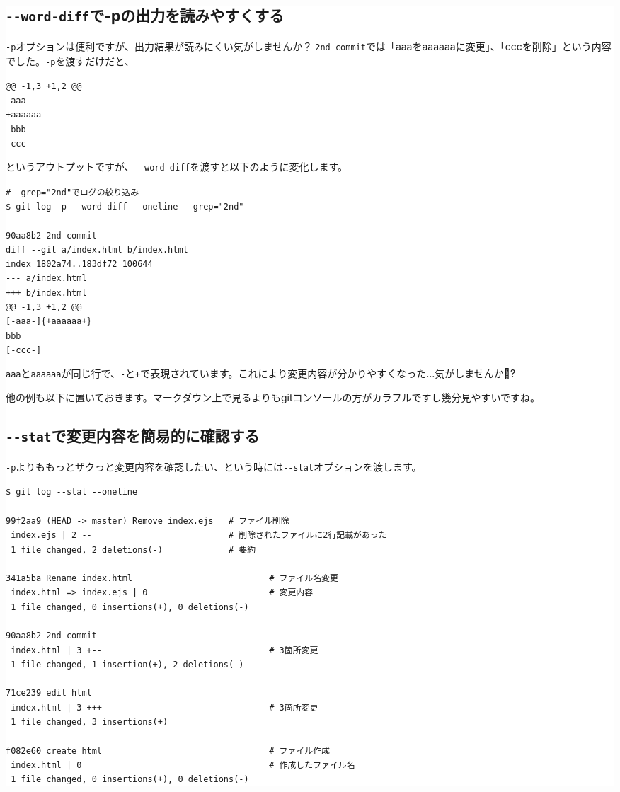 <section class="section">

## `--word-diff`で-pの出力を読みやすくする

`-p`オプションは便利ですが、出力結果が読みにくい気がしませんか？
`2nd commit`では「aaaをaaaaaaに変更」、「cccを削除」という内容でした。`-p`を渡すだけだと、

```shell
@@ -1,3 +1,2 @@
-aaa
+aaaaaa
 bbb
-ccc
```

というアウトプットですが、`--word-diff`を渡すと以下のように変化します。

```shell
#--grep="2nd"でログの絞り込み
$ git log -p --word-diff --oneline --grep="2nd"

90aa8b2 2nd commit
diff --git a/index.html b/index.html
index 1802a74..183df72 100644
--- a/index.html
+++ b/index.html
@@ -1,3 +1,2 @@
[-aaa-]{+aaaaaa+}
bbb
[-ccc-]
```

`aaa`と`aaaaaa`が同じ行で、`-`と`+`で表現されています。これにより変更内容が分かりやすくなった…気がしませんか:thinking:?

他の例も以下に置いておきます。マークダウン上で見るよりもgitコンソールの方がカラフルですし幾分見やすいですね。

</section>

<section class="section">

## `--stat`で変更内容を簡易的に確認する

`-p`よりももっとザクっと変更内容を確認したい、という時には`--stat`オプションを渡します。

```shell
$ git log --stat --oneline

99f2aa9 (HEAD -> master) Remove index.ejs   # ファイル削除
 index.ejs | 2 --                           # 削除されたファイルに2行記載があった
 1 file changed, 2 deletions(-)             # 要約

341a5ba Rename index.html                           # ファイル名変更
 index.html => index.ejs | 0                        # 変更内容
 1 file changed, 0 insertions(+), 0 deletions(-)

90aa8b2 2nd commit
 index.html | 3 +--                                 # 3箇所変更
 1 file changed, 1 insertion(+), 2 deletions(-)

71ce239 edit html
 index.html | 3 +++                                 # 3箇所変更
 1 file changed, 3 insertions(+)

f082e60 create html                                 # ファイル作成
 index.html | 0                                     # 作成したファイル名
 1 file changed, 0 insertions(+), 0 deletions(-)
```
